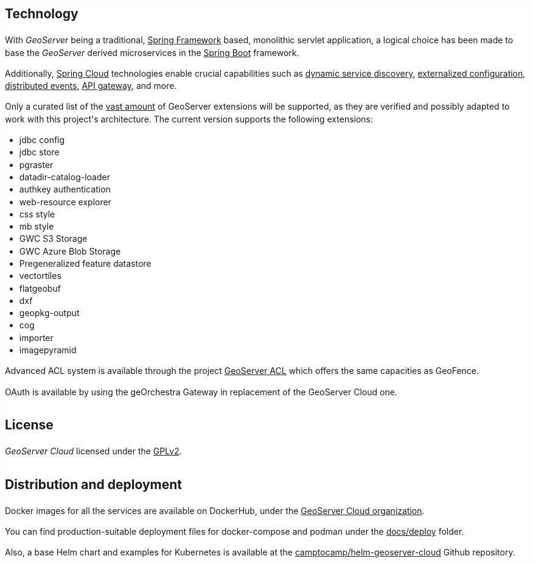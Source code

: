 ## Technology

With *GeoServer* being a traditional, [Spring Framework](https://spring.io/) based, monolithic servlet application, a logical choice has been made to base the *GeoServer* derived microservices in the [Spring Boot](https://spring.io/projects/spring-boot) framework.

Additionally, [Spring Cloud](https://spring.io/projects/spring-cloud) technologies enable crucial capabilities such as [dynamic service discovery](https://spring.io/projects/spring-cloud-netflix), [externalized configuration](https://spring.io/projects/spring-cloud-config), [distributed events](https://spring.io/projects/spring-cloud-bus), [API gateway](https://spring.io/projects/spring-cloud-gateway), and more.

Only a curated list of the [vast amount](http://geoserver.org/release/stable/) of GeoServer extensions will be supported, as they are verified and possibly adapted to work with this project's architecture. The current version supports the following extensions:
- jdbc config
- jdbc store
- pgraster
- datadir-catalog-loader
- authkey authentication
- web-resource explorer
- css style
- mb style
- GWC S3 Storage
- GWC Azure Blob Storage
- Pregeneralized feature datastore
- vectortiles
- flatgeobuf
- dxf
- geopkg-output
- cog
- importer
- imagepyramid

Advanced ACL system is available through the project [GeoServer ACL](https://github.com/geoserver/geoserver-acl) which offers the same capacities as GeoFence.

OAuth is available by using the geOrchestra Gateway in replacement of the GeoServer Cloud one.

## License

*GeoServer Cloud* licensed under the [GPLv2](LICENSE.txt).

## Distribution and deployment

Docker images for all the services are available on DockerHub, under the [GeoServer Cloud organization](https://hub.docker.com/u/geoservercloud/).

You can find  production-suitable deployment files for docker-compose and podman under the [docs/deploy](docs/deploy) folder.

Also, a base Helm chart and examples for Kubernetes is available at the [camptocamp/helm-geoserver-cloud](https://github.com/camptocamp/helm-geoserver-cloud) Github repository.
